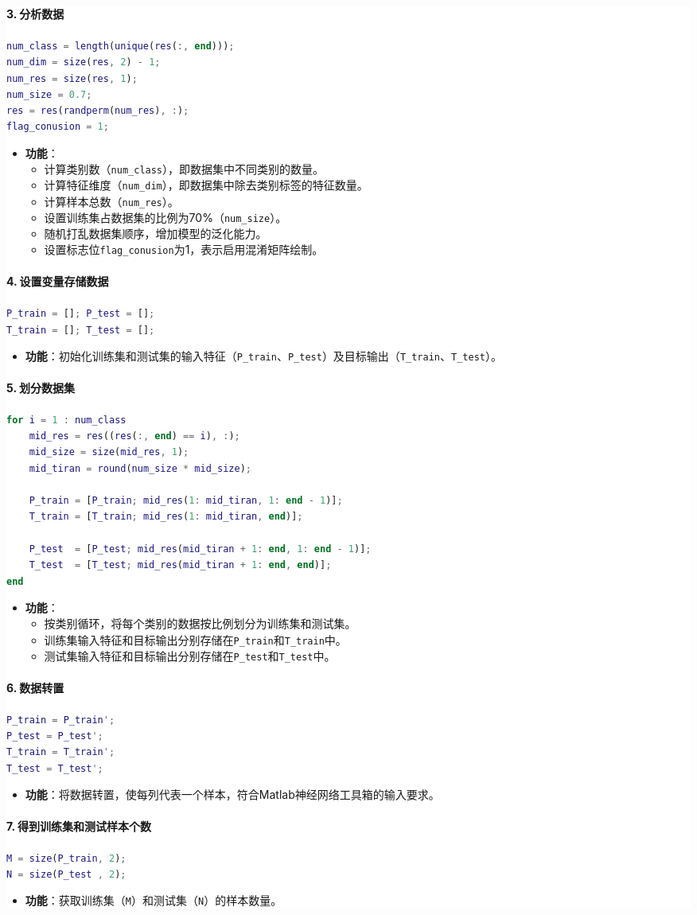 #### 3. 分析数据
```matlab
num_class = length(unique(res(:, end)));
num_dim = size(res, 2) - 1;
num_res = size(res, 1);
num_size = 0.7;
res = res(randperm(num_res), :);
flag_conusion = 1;
```
- **功能**：
  - 计算类别数（`num_class`），即数据集中不同类别的数量。
  - 计算特征维度（`num_dim`），即数据集中除去类别标签的特征数量。
  - 计算样本总数（`num_res`）。
  - 设置训练集占数据集的比例为70%（`num_size`）。
  - 随机打乱数据集顺序，增加模型的泛化能力。
  - 设置标志位`flag_conusion`为1，表示启用混淆矩阵绘制。

#### 4. 设置变量存储数据
```matlab
P_train = []; P_test = [];
T_train = []; T_test = [];
```
- **功能**：初始化训练集和测试集的输入特征（`P_train`、`P_test`）及目标输出（`T_train`、`T_test`）。

#### 5. 划分数据集
```matlab
for i = 1 : num_class
    mid_res = res((res(:, end) == i), :);
    mid_size = size(mid_res, 1);
    mid_tiran = round(num_size * mid_size);
    
    P_train = [P_train; mid_res(1: mid_tiran, 1: end - 1)];
    T_train = [T_train; mid_res(1: mid_tiran, end)];
    
    P_test  = [P_test; mid_res(mid_tiran + 1: end, 1: end - 1)];
    T_test  = [T_test; mid_res(mid_tiran + 1: end, end)];
end
```
- **功能**：
  - 按类别循环，将每个类别的数据按比例划分为训练集和测试集。
  - 训练集输入特征和目标输出分别存储在`P_train`和`T_train`中。
  - 测试集输入特征和目标输出分别存储在`P_test`和`T_test`中。

#### 6. 数据转置
```matlab
P_train = P_train';
P_test = P_test';
T_train = T_train';
T_test = T_test';
```
- **功能**：将数据转置，使每列代表一个样本，符合Matlab神经网络工具箱的输入要求。

#### 7. 得到训练集和测试样本个数
```matlab
M = size(P_train, 2);
N = size(P_test , 2);
```
- **功能**：获取训练集（`M`）和测试集（`N`）的样本数量。
